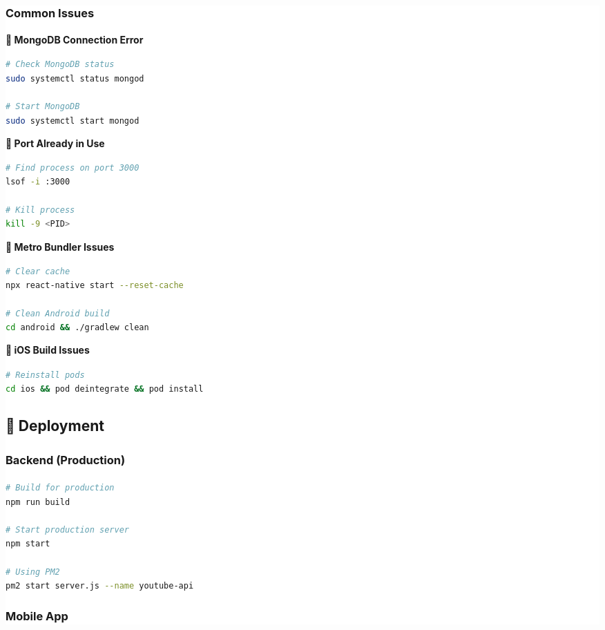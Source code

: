 ### Common Issues

**🔴 MongoDB Connection Error**

```bash
# Check MongoDB status
sudo systemctl status mongod

# Start MongoDB
sudo systemctl start mongod
```

**🔴 Port Already in Use**

```bash
# Find process on port 3000
lsof -i :3000

# Kill process
kill -9 <PID>
```

**🔴 Metro Bundler Issues**

```bash
# Clear cache
npx react-native start --reset-cache

# Clean Android build
cd android && ./gradlew clean
```

**🔴 iOS Build Issues**

```bash
# Reinstall pods
cd ios && pod deintegrate && pod install
```

## 🚢 Deployment

### Backend (Production)

```bash
# Build for production
npm run build

# Start production server
npm start

# Using PM2
pm2 start server.js --name youtube-api
```

### Mobile App
